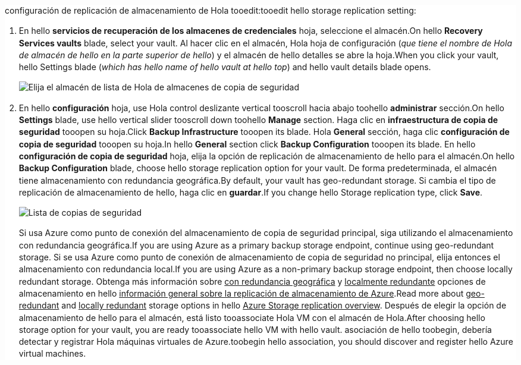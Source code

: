 <span data-ttu-id="7f79c-191">configuración de replicación de almacenamiento de Hola tooedit:</span><span class="sxs-lookup"><span data-stu-id="7f79c-191">tooedit hello storage replication setting:</span></span>

1. <span data-ttu-id="7f79c-192">En hello **servicios de recuperación de los almacenes de credenciales** hoja, seleccione el almacén.</span><span class="sxs-lookup"><span data-stu-id="7f79c-192">On hello **Recovery Services vaults** blade, select your vault.</span></span>
    <span data-ttu-id="7f79c-193">Al hacer clic en el almacén, Hola hoja de configuración (*que tiene el nombre de Hola de almacén de hello en la parte superior de hello*) y el almacén de hello detalles se abre la hoja.</span><span class="sxs-lookup"><span data-stu-id="7f79c-193">When you click your vault, hello Settings blade (*which has hello name of hello vault at hello top*) and hello vault details blade opens.</span></span>

    ![Elija el almacén de lista de Hola de almacenes de copia de seguridad](./media/backup-azure-arm-vms-prepare/new-vault-settings-blade.png)

2. <span data-ttu-id="7f79c-195">En hello **configuración** hoja, use Hola control deslizante vertical tooscroll hacia abajo toohello **administrar** sección.</span><span class="sxs-lookup"><span data-stu-id="7f79c-195">On hello **Settings** blade, use hello vertical slider tooscroll down toohello **Manage** section.</span></span> <span data-ttu-id="7f79c-196">Haga clic en **infraestructura de copia de seguridad** tooopen su hoja.</span><span class="sxs-lookup"><span data-stu-id="7f79c-196">Click **Backup Infrastructure** tooopen its blade.</span></span> <span data-ttu-id="7f79c-197">Hola **General** sección, haga clic **configuración de copia de seguridad** tooopen su hoja.</span><span class="sxs-lookup"><span data-stu-id="7f79c-197">In hello **General** section click **Backup Configuration** tooopen its blade.</span></span> <span data-ttu-id="7f79c-198">En hello **configuración de copia de seguridad** hoja, elija la opción de replicación de almacenamiento de hello para el almacén.</span><span class="sxs-lookup"><span data-stu-id="7f79c-198">On hello **Backup Configuration** blade, choose hello storage replication option for your vault.</span></span> <span data-ttu-id="7f79c-199">De forma predeterminada, el almacén tiene almacenamiento con redundancia geográfica.</span><span class="sxs-lookup"><span data-stu-id="7f79c-199">By default, your vault has geo-redundant storage.</span></span> <span data-ttu-id="7f79c-200">Si cambia el tipo de replicación de almacenamiento de hello, haga clic en **guardar**.</span><span class="sxs-lookup"><span data-stu-id="7f79c-200">If you change hello Storage replication type, click **Save**.</span></span>

    ![Lista de copias de seguridad](./media/backup-azure-arm-vms-prepare/full-blade.png)

     <span data-ttu-id="7f79c-202">Si usa Azure como punto de conexión del almacenamiento de copia de seguridad principal, siga utilizando el almacenamiento con redundancia geográfica.</span><span class="sxs-lookup"><span data-stu-id="7f79c-202">If you are using Azure as a primary backup storage endpoint, continue using geo-redundant storage.</span></span> <span data-ttu-id="7f79c-203">Si se usa Azure como punto de conexión de almacenamiento de copia de seguridad no principal, elija entonces el almacenamiento con redundancia local.</span><span class="sxs-lookup"><span data-stu-id="7f79c-203">If you are using Azure as a non-primary backup storage endpoint, then choose locally redundant storage.</span></span> <span data-ttu-id="7f79c-204">Obtenga más información sobre [con redundancia geográfica](../storage/common/storage-redundancy.md#geo-redundant-storage) y [localmente redundante](../storage/common/storage-redundancy.md#locally-redundant-storage) opciones de almacenamiento en hello [información general sobre la replicación de almacenamiento de Azure](../storage/common/storage-redundancy.md).</span><span class="sxs-lookup"><span data-stu-id="7f79c-204">Read more about [geo-redundant](../storage/common/storage-redundancy.md#geo-redundant-storage) and [locally redundant](../storage/common/storage-redundancy.md#locally-redundant-storage) storage options in hello [Azure Storage replication overview](../storage/common/storage-redundancy.md).</span></span>
    <span data-ttu-id="7f79c-205">Después de elegir la opción de almacenamiento de hello para el almacén, está listo tooassociate Hola VM con el almacén de Hola.</span><span class="sxs-lookup"><span data-stu-id="7f79c-205">After choosing hello storage option for your vault, you are ready tooassociate hello VM with hello vault.</span></span> <span data-ttu-id="7f79c-206">asociación de hello toobegin, debería detectar y registrar Hola máquinas virtuales de Azure.</span><span class="sxs-lookup"><span data-stu-id="7f79c-206">toobegin hello association, you should discover and register hello Azure virtual machines.</span></span>
